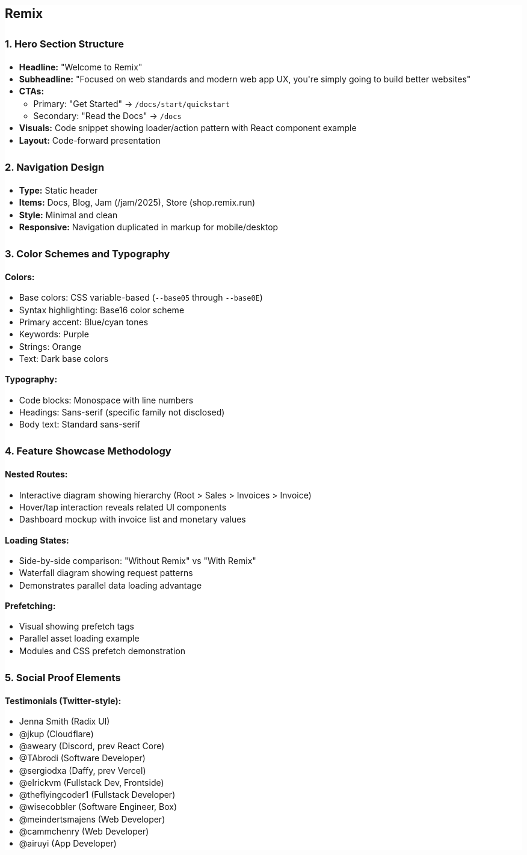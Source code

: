 
## Remix

### 1. Hero Section Structure
- **Headline:** "Welcome to Remix"
- **Subheadline:** "Focused on web standards and modern web app UX, you're simply going to build better websites"
- **CTAs:**
  - Primary: "Get Started" → `/docs/start/quickstart`
  - Secondary: "Read the Docs" → `/docs`
- **Visuals:** Code snippet showing loader/action pattern with React component example
- **Layout:** Code-forward presentation

### 2. Navigation Design
- **Type:** Static header
- **Items:** Docs, Blog, Jam (/jam/2025), Store (shop.remix.run)
- **Style:** Minimal and clean
- **Responsive:** Navigation duplicated in markup for mobile/desktop

### 3. Color Schemes and Typography
**Colors:**
- Base colors: CSS variable-based (`--base05` through `--base0E`)
- Syntax highlighting: Base16 color scheme
- Primary accent: Blue/cyan tones
- Keywords: Purple
- Strings: Orange
- Text: Dark base colors

**Typography:**
- Code blocks: Monospace with line numbers
- Headings: Sans-serif (specific family not disclosed)
- Body text: Standard sans-serif

### 4. Feature Showcase Methodology
**Nested Routes:**
- Interactive diagram showing hierarchy (Root > Sales > Invoices > Invoice)
- Hover/tap interaction reveals related UI components
- Dashboard mockup with invoice list and monetary values

**Loading States:**
- Side-by-side comparison: "Without Remix" vs "With Remix"
- Waterfall diagram showing request patterns
- Demonstrates parallel data loading advantage

**Prefetching:**
- Visual showing prefetch tags
- Parallel asset loading example
- Modules and CSS prefetch demonstration

### 5. Social Proof Elements
**Testimonials (Twitter-style):**
- Jenna Smith (Radix UI)
- @jkup (Cloudflare)
- @aweary (Discord, prev React Core)
- @TAbrodi (Software Developer)
- @sergiodxa (Daffy, prev Vercel)
- @elrickvm (Fullstack Dev, Frontside)
- @theflyingcoder1 (Fullstack Developer)
- @wisecobbler (Software Engineer, Box)
- @meindertsmajens (Web Developer)
- @cammchenry (Web Developer)
- @airuyi (App Developer)

